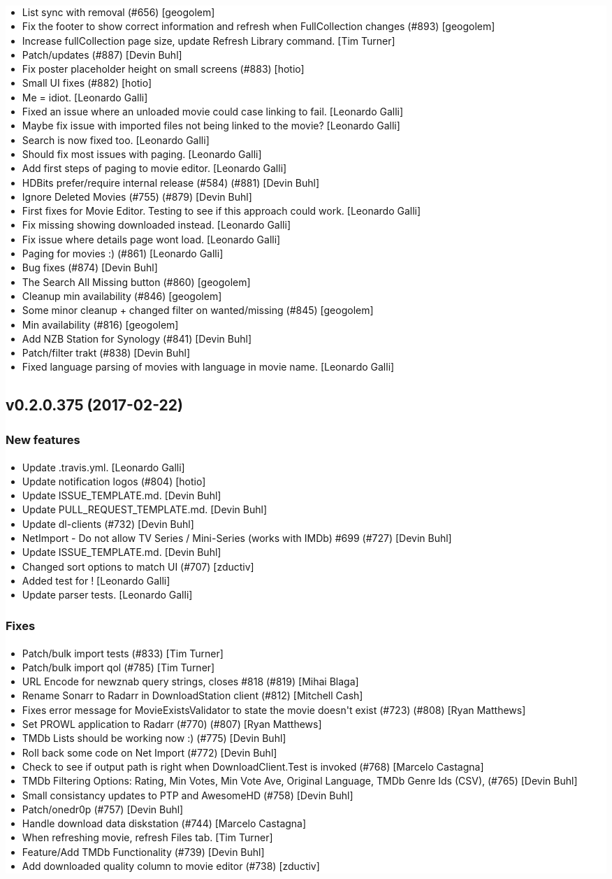 - List sync with removal (#656) [geogolem]
- Fix the footer to show correct information and refresh when FullCollection changes (#893) [geogolem]
- Increase fullCollection page size, update Refresh Library command. [Tim Turner]
- Patch/updates (#887) [Devin Buhl]
- Fix poster placeholder height on small screens (#883) [hotio]
- Small UI fixes (#882) [hotio]
- Me = idiot. [Leonardo Galli]
- Fixed an issue where an unloaded movie could case linking to fail. [Leonardo Galli]
- Maybe fix issue with imported files not being linked to the movie? [Leonardo Galli]
- Search is now fixed too. [Leonardo Galli]
- Should fix most issues with paging. [Leonardo Galli]
- Add first steps of paging to movie editor. [Leonardo Galli]
- HDBits prefer/require internal release (#584) (#881) [Devin Buhl]
- Ignore Deleted Movies (#755) (#879) [Devin Buhl]
- First fixes for Movie Editor. Testing to see if this approach could work. [Leonardo Galli]
- Fix missing showing downloaded instead. [Leonardo Galli]
- Fix issue where details page wont load. [Leonardo Galli]
- Paging for movies :) (#861) [Leonardo Galli]
- Bug fixes (#874) [Devin Buhl]
- The Search All Missing button (#860) [geogolem]
- Cleanup min availability (#846) [geogolem]
- Some minor cleanup + changed filter on wanted/missing (#845) [geogolem]
- Min availability (#816) [geogolem]
- Add NZB Station for Synology (#841) [Devin Buhl]
- Patch/filter trakt (#838) [Devin Buhl]
- Fixed language parsing of movies with language in movie name. [Leonardo Galli]


## v0.2.0.375 (2017-02-22)

### **New features**
- Update .travis.yml. [Leonardo Galli]
- Update notification logos (#804) [hotio]
- Update ISSUE_TEMPLATE.md. [Devin Buhl]
- Update PULL_REQUEST_TEMPLATE.md. [Devin Buhl]
- Update dl-clients (#732) [Devin Buhl]
- NetImport - Do not allow TV Series / Mini-Series (works with IMDb) #699 (#727) [Devin Buhl]
- Update ISSUE_TEMPLATE.md. [Devin Buhl]
- Changed sort options to match UI (#707) [zductiv]
- Added test for ! [Leonardo Galli]
- Update parser tests. [Leonardo Galli]

### **Fixes**
- Patch/bulk import tests (#833) [Tim Turner]
- Patch/bulk import qol (#785) [Tim Turner]
- URL Encode for newznab query strings, closes #818 (#819) [Mihai Blaga]
- Rename Sonarr to Radarr in DownloadStation client (#812) [Mitchell Cash]
- Fixes error message for MovieExistsValidator to state the movie doesn't exist (#723) (#808) [Ryan Matthews]
- Set PROWL application to Radarr (#770) (#807) [Ryan Matthews]
- TMDb Lists should be working now :) (#775) [Devin Buhl]
- Roll back some code on Net Import (#772) [Devin Buhl]
- Check to see if output path is right when DownloadClient.Test is invoked (#768) [Marcelo Castagna]
- TMDb Filtering Options: Rating, Min Votes, Min Vote Ave, Original Language, TMDb Genre Ids (CSV), (#765) [Devin Buhl]
- Small consistancy updates to PTP and AwesomeHD (#758) [Devin Buhl]
- Patch/onedr0p (#757) [Devin Buhl]
- Handle download data diskstation (#744) [Marcelo Castagna]
- When refreshing movie, refresh Files tab. [Tim Turner]
- Feature/Add TMDb Functionality (#739) [Devin Buhl]
- Add downloaded quality column to movie editor (#738) [zductiv]